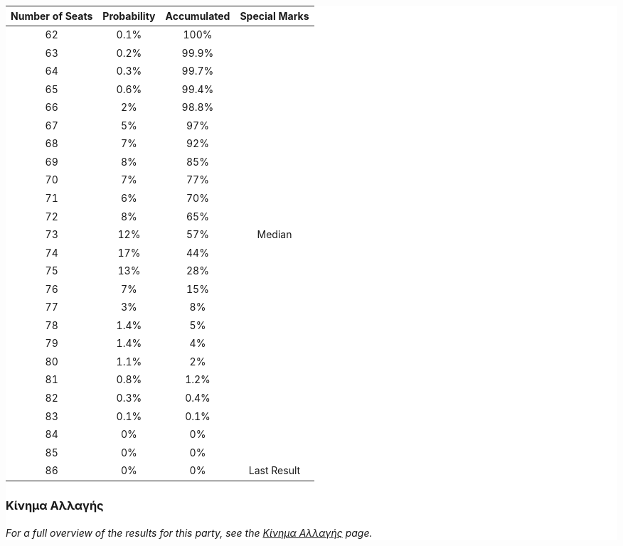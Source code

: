 | Number of Seats | Probability | Accumulated | Special Marks |
|:---------------:|:-----------:|:-----------:|:-------------:|
| 62 | 0.1% | 100% |  |
| 63 | 0.2% | 99.9% |  |
| 64 | 0.3% | 99.7% |  |
| 65 | 0.6% | 99.4% |  |
| 66 | 2% | 98.8% |  |
| 67 | 5% | 97% |  |
| 68 | 7% | 92% |  |
| 69 | 8% | 85% |  |
| 70 | 7% | 77% |  |
| 71 | 6% | 70% |  |
| 72 | 8% | 65% |  |
| 73 | 12% | 57% | Median |
| 74 | 17% | 44% |  |
| 75 | 13% | 28% |  |
| 76 | 7% | 15% |  |
| 77 | 3% | 8% |  |
| 78 | 1.4% | 5% |  |
| 79 | 1.4% | 4% |  |
| 80 | 1.1% | 2% |  |
| 81 | 0.8% | 1.2% |  |
| 82 | 0.3% | 0.4% |  |
| 83 | 0.1% | 0.1% |  |
| 84 | 0% | 0% |  |
| 85 | 0% | 0% |  |
| 86 | 0% | 0% | Last Result |

### Κίνημα Αλλαγής

*For a full overview of the results for this party, see the [Κίνημα Αλλαγής](party-κίνημααλλαγής.html) page.*
